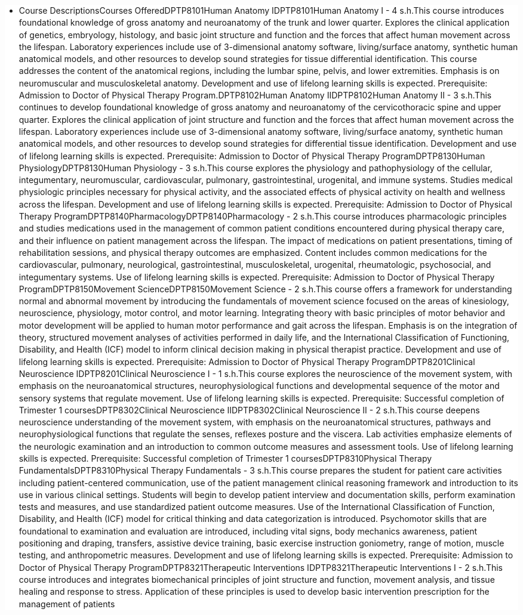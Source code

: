 - Course DescriptionsCourses OfferedDPTP8101Human Anatomy IDPTP8101Human Anatomy I  - 4 s.h.This course introduces foundational knowledge of gross anatomy and neuroanatomy of the trunk and lower quarter. Explores the clinical application of genetics, embryology, histology, and basic joint structure and function and the forces that affect human movement across the lifespan. Laboratory experiences include use of 3-dimensional anatomy software, living/surface anatomy, synthetic human anatomical models, and other resources to develop sound strategies for tissue differential identification. This course addresses the content of the anatomical regions, including the lumbar spine, pelvis, and lower extremities. Emphasis is on neuromuscular and musculoskeletal anatomy. Development and use of lifelong learning skills is expected. Prerequisite: Admission to Doctor of Physical Therapy Program.DPTP8102Human Anatomy IIDPTP8102Human Anatomy II  - 3 s.h.This continues to develop foundational knowledge of gross anatomy and neuroanatomy of the cervicothoracic spine and upper quarter. Explores the clinical application of joint structure and function and the forces that affect human movement across the lifespan. Laboratory experiences include use of 3-dimensional anatomy software, living/surface anatomy, synthetic human anatomical models, and other resources to develop sound strategies for differential tissue identification. Development and use of lifelong learning skills is expected. Prerequisite: Admission to Doctor of Physical Therapy ProgramDPTP8130Human PhysiologyDPTP8130Human Physiology  - 3 s.h.This course explores the physiology and pathophysiology of the cellular, integumentary, neuromuscular, cardiovascular, pulmonary, gastrointestinal, urogenital, and immune systems. Studies medical physiologic principles necessary for physical activity, and the associated effects of physical activity on health and wellness across the lifespan. Development and use of lifelong learning skills is expected. Prerequisite: Admission to Doctor of Physical Therapy ProgramDPTP8140PharmacologyDPTP8140Pharmacology  - 2 s.h.This course introduces pharmacologic principles and studies medications used in the management of common patient conditions encountered during physical therapy care, and their influence on patient management across the lifespan. The impact of medications on patient presentations, timing of rehabilitation sessions, and physical therapy outcomes are emphasized. Content includes common medications for the cardiovascular, pulmonary, neurological, gastrointestinal, musculoskeletal, urogenital, rheumatologic, psychosocial, and integumentary systems. Use of lifelong learning skills is expected. Prerequisite: Admission to Doctor of Physical Therapy ProgramDPTP8150Movement ScienceDPTP8150Movement Science  - 2 s.h.This course offers a framework for understanding normal and abnormal movement by introducing the fundamentals of movement science focused on the areas of kinesiology, neuroscience, physiology, motor control, and motor learning. Integrating theory with basic principles of motor behavior and motor development will be applied to human motor performance and gait across the lifespan. Emphasis is on the integration of theory, structured movement analyses of activities performed in daily life, and the International Classification of Functioning, Disability, and Health (ICF) model to inform clinical decision making in physical therapist practice. Development and use of lifelong learning skills is expected. Prerequisite: Admission to Doctor of Physical Therapy ProgramDPTP8201Clinical Neuroscience IDPTP8201Clinical Neuroscience I  - 1 s.h.This course explores the neuroscience of the movement system, with emphasis on the neuroanatomical structures, neurophysiological functions and developmental sequence of the motor and sensory systems that regulate movement. Use of lifelong learning skills is expected. Prerequisite: Successful completion of Trimester 1 coursesDPTP8302Clinical Neuroscience IIDPTP8302Clinical Neuroscience II  - 2 s.h.This course deepens neuroscience understanding of the movement system, with emphasis on the neuroanatomical structures, pathways and neurophysiological functions that regulate the senses, reflexes posture and the viscera. Lab activities emphasize elements of the neurologic examination and an introduction to common outcome measures and assessment tools. Use of lifelong learning skills is expected. Prerequisite: Successful completion of Trimester 1 coursesDPTP8310Physical Therapy FundamentalsDPTP8310Physical Therapy Fundamentals  - 3 s.h.This course prepares the student for patient care activities including patient-centered communication, use of the patient management clinical reasoning framework and introduction to its use in various clinical settings. Students will begin to develop patient interview and documentation skills, perform examination tests and measures, and use standardized patient outcome measures. Use of the International Classification of Function, Disability, and Health (ICF) model for critical thinking and data categorization is introduced. Psychomotor skills that are foundational to examination and evaluation are introduced, including vital signs, body mechanics awareness, patient positioning and draping, transfers, assistive device training, basic exercise instruction goniometry, range of motion, muscle testing, and anthropometric measures. Development and use of lifelong learning skills is expected. Prerequisite: Admission to Doctor of Physical Therapy ProgramDPTP8321Therapeutic Interventions IDPTP8321Therapeutic Interventions I  - 2 s.h.This course introduces and integrates biomechanical principles of joint structure and function, movement analysis, and tissue healing and response to stress. Application of these principles is used to develop basic intervention prescription for the management of patients